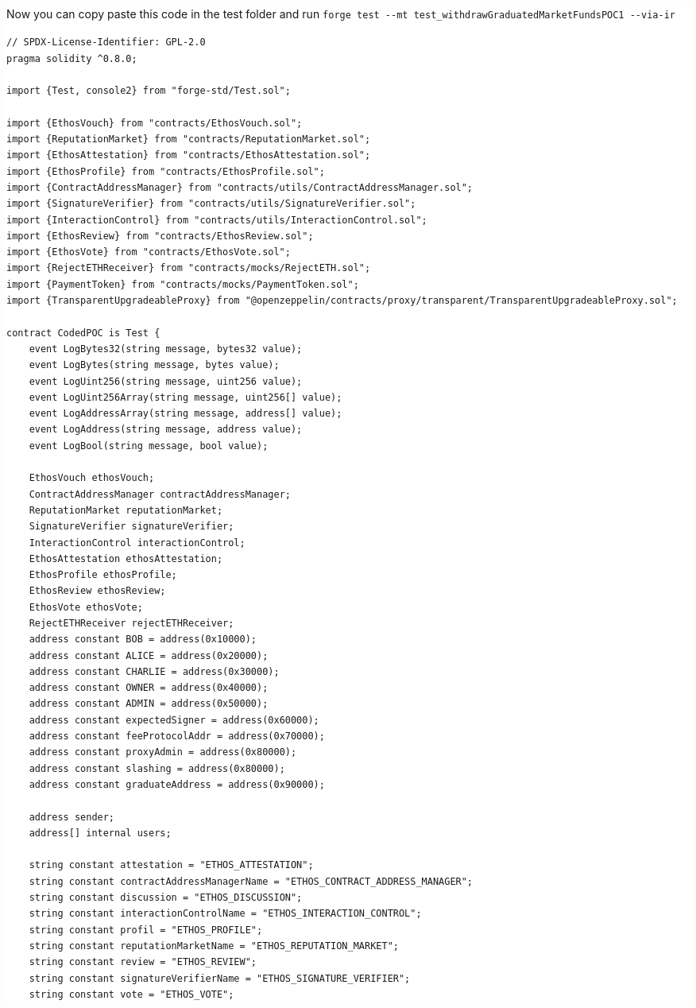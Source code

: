 Now you can copy paste this code in the test folder and run `forge test --mt test_withdrawGraduatedMarketFundsPOC1 --via-ir`
```solidity
// SPDX-License-Identifier: GPL-2.0
pragma solidity ^0.8.0;

import {Test, console2} from "forge-std/Test.sol";

import {EthosVouch} from "contracts/EthosVouch.sol";
import {ReputationMarket} from "contracts/ReputationMarket.sol";
import {EthosAttestation} from "contracts/EthosAttestation.sol";
import {EthosProfile} from "contracts/EthosProfile.sol";
import {ContractAddressManager} from "contracts/utils/ContractAddressManager.sol";
import {SignatureVerifier} from "contracts/utils/SignatureVerifier.sol";
import {InteractionControl} from "contracts/utils/InteractionControl.sol";
import {EthosReview} from "contracts/EthosReview.sol";
import {EthosVote} from "contracts/EthosVote.sol";
import {RejectETHReceiver} from "contracts/mocks/RejectETH.sol";
import {PaymentToken} from "contracts/mocks/PaymentToken.sol";
import {TransparentUpgradeableProxy} from "@openzeppelin/contracts/proxy/transparent/TransparentUpgradeableProxy.sol";

contract CodedPOC is Test {
    event LogBytes32(string message, bytes32 value);
    event LogBytes(string message, bytes value);
    event LogUint256(string message, uint256 value);
    event LogUint256Array(string message, uint256[] value);
    event LogAddressArray(string message, address[] value);
    event LogAddress(string message, address value);
    event LogBool(string message, bool value);

    EthosVouch ethosVouch;
    ContractAddressManager contractAddressManager;
    ReputationMarket reputationMarket;
    SignatureVerifier signatureVerifier;
    InteractionControl interactionControl;
    EthosAttestation ethosAttestation;
    EthosProfile ethosProfile;
    EthosReview ethosReview;
    EthosVote ethosVote;
    RejectETHReceiver rejectETHReceiver;
    address constant BOB = address(0x10000);
    address constant ALICE = address(0x20000);
    address constant CHARLIE = address(0x30000);
    address constant OWNER = address(0x40000);
    address constant ADMIN = address(0x50000);
    address constant expectedSigner = address(0x60000);
    address constant feeProtocolAddr = address(0x70000);
    address constant proxyAdmin = address(0x80000);
    address constant slashing = address(0x80000);
    address constant graduateAddress = address(0x90000);

    address sender;
    address[] internal users;

    string constant attestation = "ETHOS_ATTESTATION";
    string constant contractAddressManagerName = "ETHOS_CONTRACT_ADDRESS_MANAGER";
    string constant discussion = "ETHOS_DISCUSSION";
    string constant interactionControlName = "ETHOS_INTERACTION_CONTROL";
    string constant profil = "ETHOS_PROFILE";
    string constant reputationMarketName = "ETHOS_REPUTATION_MARKET";
    string constant review = "ETHOS_REVIEW";
    string constant signatureVerifierName = "ETHOS_SIGNATURE_VERIFIER";
    string constant vote = "ETHOS_VOTE";
```